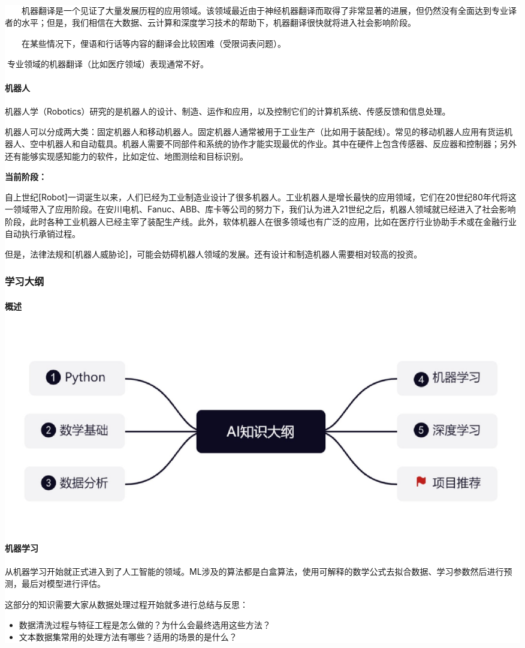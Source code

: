 　　机器翻译是一个见证了大量发展历程的应用领域。该领域最近由于神经机器翻译而取得了非常显著的进展，但仍然没有全面达到专业译者的水平；但是，我们相信在大数据、云计算和深度学习技术的帮助下，机器翻译很快就将进入社会影响阶段。

　　在某些情况下，俚语和行话等内容的翻译会比较困难（受限词表问题）。

​		专业领域的机器翻译（比如医疗领域）表现通常不好。

#### 机器人

机器人学（Robotics）研究的是机器人的设计、制造、运作和应用，以及控制它们的计算机系统、传感反馈和信息处理。

机器人可以分成两大类：固定机器人和移动机器人。固定机器人通常被用于工业生产（比如用于装配线）。常见的移动机器人应用有货运机器人、空中机器人和自动载具。机器人需要不同部件和系统的协作才能实现最优的作业。其中在硬件上包含传感器、反应器和控制器；另外还有能够实现感知能力的软件，比如定位、地图测绘和目标识别。

**当前阶段：**

自上世纪[Robot]一词诞生以来，人们已经为工业制造业设计了很多机器人。工业机器人是增长最快的应用领域，它们在20世纪80年代将这一领域带入了应用阶段。在安川电机、Fanuc、ABB、库卡等公司的努力下，我们认为进入21世纪之后，机器人领域就已经进入了社会影响阶段，此时各种工业机器人已经主宰了装配生产线。此外，软体机器人在很多领域也有广泛的应用，比如在医疗行业协助手术或在金融行业自动执行承销过程。

但是，法律法规和[机器人威胁论]，可能会妨碍机器人领域的发展。还有设计和制造机器人需要相对较高的投资。

### 学习大纲

#### 概述

![image-20230826220102223](img/image-20230826220102223.png)

#### 机器学习

从机器学习开始就正式进入到了人工智能的领域。ML涉及的算法都是白盒算法，使用可解释的数学公式去拟合数据、学习参数然后进行预测，最后对模型进行评估。

这部分的知识需要大家从数据处理过程开始就多进行总结与反思：

+ 数据清洗过程与特征工程是怎么做的？为什么会最终选用这些方法？
+ 文本数据集常用的处理方法有哪些？适用的场景的是什么？
